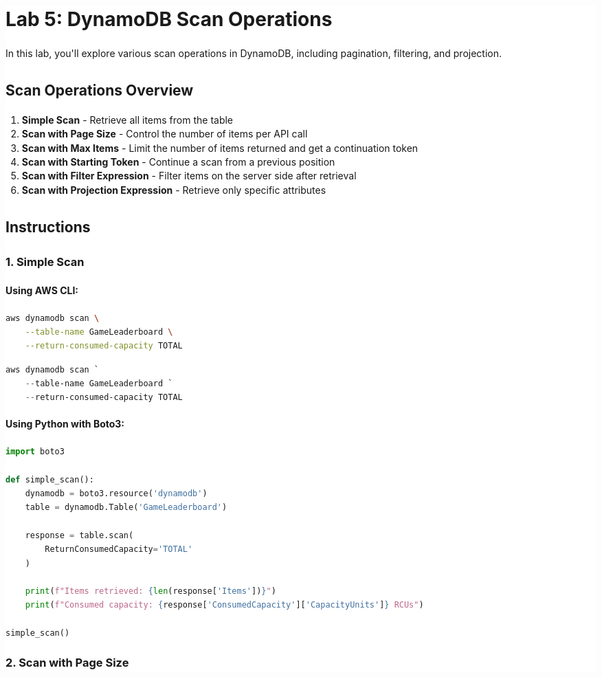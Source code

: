 # Lab 5: DynamoDB Scan Operations

In this lab, you'll explore various scan operations in DynamoDB, including pagination, filtering, and projection.

## Scan Operations Overview

1. **Simple Scan** - Retrieve all items from the table
2. **Scan with Page Size** - Control the number of items per API call
3. **Scan with Max Items** - Limit the number of items returned and get a continuation token
4. **Scan with Starting Token** - Continue a scan from a previous position
5. **Scan with Filter Expression** - Filter items on the server side after retrieval
6. **Scan with Projection Expression** - Retrieve only specific attributes

## Instructions

### 1. Simple Scan

#### Using AWS CLI:

```bash
aws dynamodb scan \
    --table-name GameLeaderboard \
    --return-consumed-capacity TOTAL
```

```PowerShell
aws dynamodb scan `
    --table-name GameLeaderboard `
    --return-consumed-capacity TOTAL
```

#### Using Python with Boto3:

```python
import boto3

def simple_scan():
    dynamodb = boto3.resource('dynamodb')
    table = dynamodb.Table('GameLeaderboard')
    
    response = table.scan(
        ReturnConsumedCapacity='TOTAL'
    )
    
    print(f"Items retrieved: {len(response['Items'])}")
    print(f"Consumed capacity: {response['ConsumedCapacity']['CapacityUnits']} RCUs")

simple_scan()
```

### 2. Scan with Page Size
